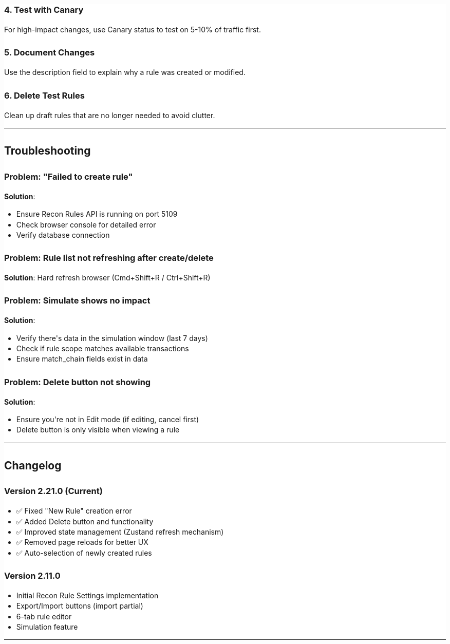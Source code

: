 ### 4. **Test with Canary**
For high-impact changes, use Canary status to test on 5-10% of traffic first.

### 5. **Document Changes**
Use the description field to explain why a rule was created or modified.

### 6. **Delete Test Rules**
Clean up draft rules that are no longer needed to avoid clutter.

---

## Troubleshooting

### Problem: "Failed to create rule"
**Solution**: 
- Ensure Recon Rules API is running on port 5109
- Check browser console for detailed error
- Verify database connection

### Problem: Rule list not refreshing after create/delete
**Solution**: Hard refresh browser (Cmd+Shift+R / Ctrl+Shift+R)

### Problem: Simulate shows no impact
**Solution**: 
- Verify there's data in the simulation window (last 7 days)
- Check if rule scope matches available transactions
- Ensure match_chain fields exist in data

### Problem: Delete button not showing
**Solution**: 
- Ensure you're not in Edit mode (if editing, cancel first)
- Delete button is only visible when viewing a rule

---

## Changelog

### Version 2.21.0 (Current)
- ✅ Fixed "New Rule" creation error
- ✅ Added Delete button and functionality
- ✅ Improved state management (Zustand refresh mechanism)
- ✅ Removed page reloads for better UX
- ✅ Auto-selection of newly created rules

### Version 2.11.0
- Initial Recon Rule Settings implementation
- Export/Import buttons (import partial)
- 6-tab rule editor
- Simulation feature

---